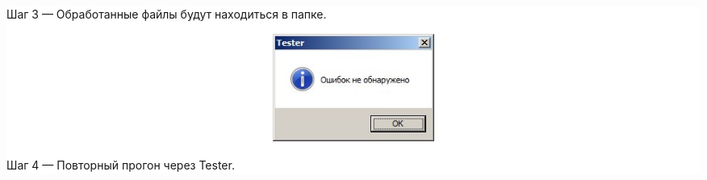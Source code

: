 Шаг 3 — Обработанные файлы будут находиться в папке.

<center><img src="img/xml_healer_screen-005.jpg" width="200"></center>

Шаг 4 — Повторный прогон через Tester.
